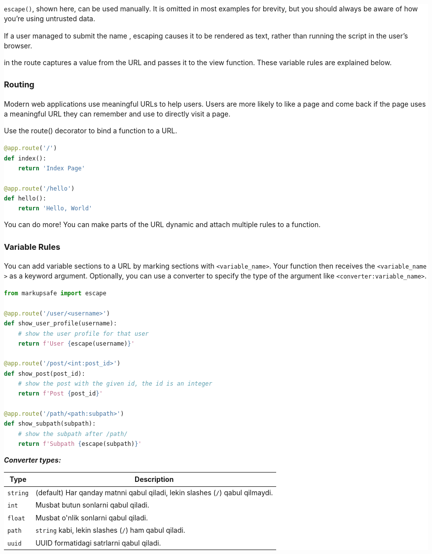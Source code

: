`escape()`, shown here, can be used manually. It is omitted in most examples for brevity, but you should always be aware of how you’re using untrusted data.

If a user managed to submit the name <script>alert("bad")</script>, escaping causes it to be rendered as text, rather than running the script in the user’s browser.

<name> in the route captures a value from the URL and passes it to the view function. These variable rules are explained below.

### Routing
Modern web applications use meaningful URLs to help users. Users are more likely to like a page and come back if the page uses a meaningful URL they can remember and use to directly visit a page.

Use the route() decorator to bind a function to a URL.
```py
@app.route('/')
def index():
    return 'Index Page'

@app.route('/hello')
def hello():
    return 'Hello, World'
```
You can do more! You can make parts of the URL dynamic and attach multiple rules to a function.

### Variable Rules
You can add variable sections to a URL by marking sections with `<variable_name>`. Your function then receives the `<variable_name>` as a keyword argument. Optionally, you can use a converter to specify the type of the argument like `<converter:variable_name>`.
```py
from markupsafe import escape

@app.route('/user/<username>')
def show_user_profile(username):
    # show the user profile for that user
    return f'User {escape(username)}'

@app.route('/post/<int:post_id>')
def show_post(post_id):
    # show the post with the given id, the id is an integer
    return f'Post {post_id}'

@app.route('/path/<path:subpath>')
def show_subpath(subpath):
    # show the subpath after /path/
    return f'Subpath {escape(subpath)}'
```
***Converter types:***

| Type    | Description                              |
|---------|------------------------------------------|
| `string`| (default) Har qanday matnni qabul qiladi, lekin slashes (`/`) qabul qilmaydi. |
| `int`   | Musbat butun sonlarni qabul qiladi.      |
| `float` | Musbat o'nlik sonlarni qabul qiladi.     |
| `path`  | `string` kabi, lekin slashes (`/`) ham qabul qiladi. |
| `uuid`  | UUID formatidagi satrlarni qabul qiladi. |
